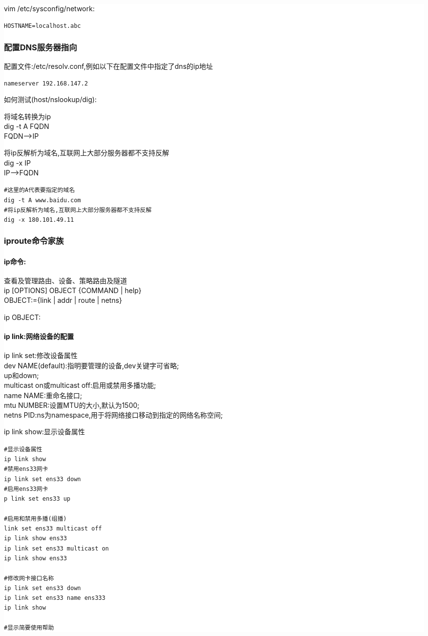 vim /etc/sysconfig/network:  
```shell
HOSTNAME=localhost.abc
```


### 配置DNS服务器指向
配置文件:/etc/resolv.conf,例如以下在配置文件中指定了dns的ip地址    
```shell
nameserver 192.168.147.2
```

如何测试(host/nslookup/dig):    

将域名转换为ip  
dig -t A FQDN  
FQDN-->IP  

将ip反解析为域名,互联网上大部分服务器都不支持反解  
dig -x IP  
IP-->FQDN  


```shell
#这里的A代表要指定的域名
dig -t A www.baidu.com
#将ip反解析为域名,互联网上大部分服务器都不支持反解
dig -x 180.101.49.11
```

### iproute命令家族  
#### ip命令:  
查看及管理路由、设备、策略路由及隧道  
ip [OPTIONS] OBJECT {COMMAND | help}  
OBJECT:={link | addr | route | netns}  

ip OBJECT:  
#### ip link:网络设备的配置    
ip link set:修改设备属性   
dev NAME(default):指明要管理的设备,dev关键字可省略;  
up和down;  
multicast on或multicast off:启用或禁用多播功能;  
name NAME:重命名接口;  
mtu NUMBER:设置MTU的大小,默认为1500;  
netns PID:ns为namespace,用于将网络接口移动到指定的网络名称空间;  

ip link show:显示设备属性   

```shell
#显示设备属性
ip link show
#禁用ens33网卡
ip link set ens33 down
#启用ens33网卡
p link set ens33 up

#启用和禁用多播(组播)
link set ens33 multicast off
ip link show ens33
ip link set ens33 multicast on
ip link show ens33

#修改网卡接口名称
ip link set ens33 down
ip link set ens33 name ens333
ip link show

#显示简要使用帮助
```